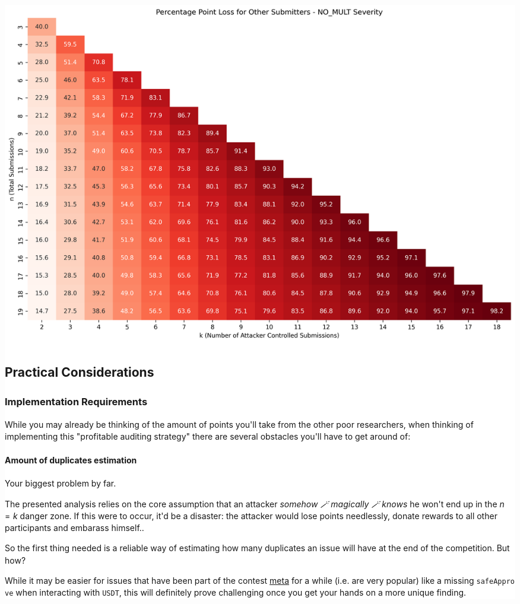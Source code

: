 ![point_loss_heatmap](../public/contest_sybil//cantina/no_multlplier/loss_heatmap.png) 

## Practical Considerations

### Implementation Requirements

While you may already be thinking of the amount of points you'll take from the other poor researchers, when thinking of implementing this "profitable auditing strategy" there are several obstacles you'll have to get around of:

#### Amount of duplicates estimation

Your biggest problem by far.

The presented analysis relies on the core assumption that an attacker _somehow 🪄 magically 🪄 knows_ he won't end up in the $n = k$ danger zone. If this were to occur, it'd be a disaster: the attacker would lose points needlessly, donate rewards to all other participants and embarass himself..

So the first thing needed is a reliable way of estimating how many duplicates an issue will have at the end of the competition. But how?

While it may be easier for issues that have been part of the contest [meta](https://www.arc.unsw.edu.au/blitz/read/explainer-what-is-a-metaquestion) for a while (i.e. are very popular) like a missing `safeApprove` when interacting with `USDT`, this will definitely prove challenging once you get your hands on a more unique finding.
